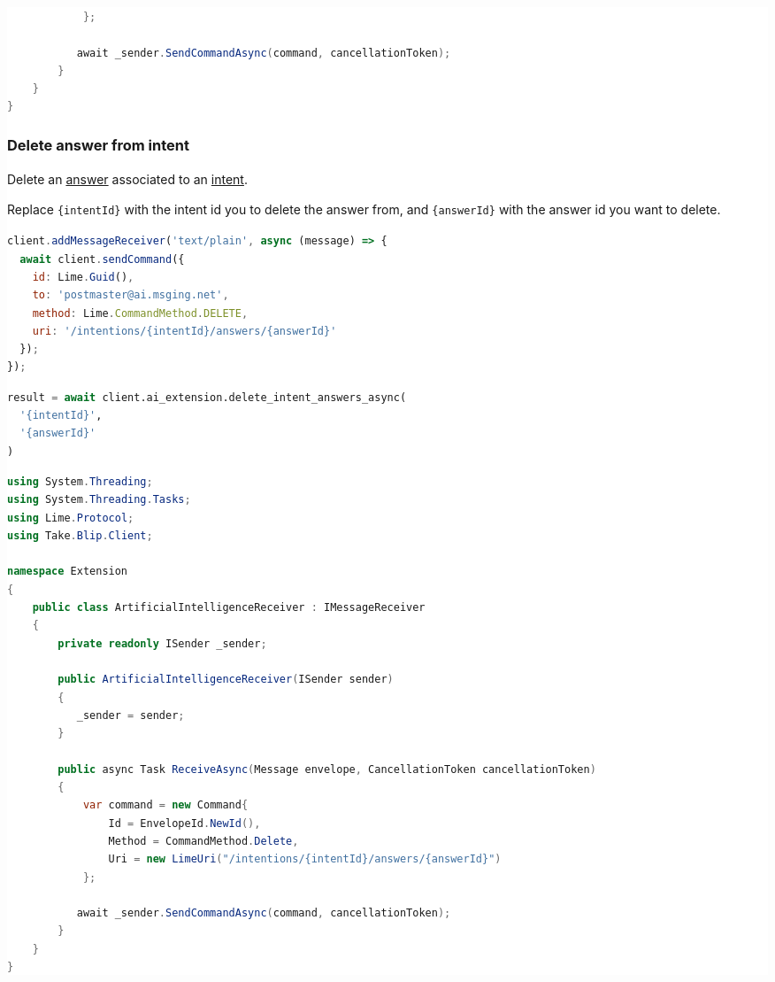 ```csharp
            };
           
           await _sender.SendCommandAsync(command, cancellationToken);     
        }           
    }
}
```

### Delete answer from intent

Delete an [answer](/#answer) associated to an [intent](/#intention).

Replace `{intentId}` with the intent id you to delete the answer from, and `{answerId}` with the answer id you want to delete.

```javascript
client.addMessageReceiver('text/plain', async (message) => {
  await client.sendCommand({
    id: Lime.Guid(),
    to: 'postmaster@ai.msging.net',
    method: Lime.CommandMethod.DELETE,
    uri: '/intentions/{intentId}/answers/{answerId}'
  });
});
```

```python
result = await client.ai_extension.delete_intent_answers_async(
  '{intentId}',
  '{answerId}'
)
```

```csharp
using System.Threading;
using System.Threading.Tasks;
using Lime.Protocol;
using Take.Blip.Client;

namespace Extension
{
    public class ArtificialIntelligenceReceiver : IMessageReceiver
    {
        private readonly ISender _sender;

        public ArtificialIntelligenceReceiver(ISender sender)
        {
           _sender = sender;
        }
        
        public async Task ReceiveAsync(Message envelope, CancellationToken cancellationToken)
        {
            var command = new Command{
                Id = EnvelopeId.NewId(),
                Method = CommandMethod.Delete,
                Uri = new LimeUri("/intentions/{intentId}/answers/{answerId}")
            };
           
           await _sender.SendCommandAsync(command, cancellationToken);     
        }           
    }
}
```
